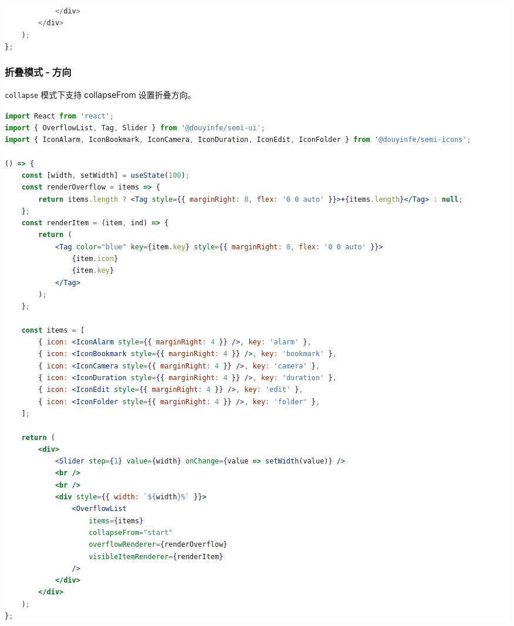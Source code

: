 ```jsx live=true
            </div>
        </div>
    );
};
```

### 折叠模式 - 方向

`collapse` 模式下支持 collapseFrom 设置折叠方向。

```jsx live=true
import React from 'react';
import { OverflowList, Tag, Slider } from '@douyinfe/semi-ui';
import { IconAlarm, IconBookmark, IconCamera, IconDuration, IconEdit, IconFolder } from '@douyinfe/semi-icons';

() => {
    const [width, setWidth] = useState(100);
    const renderOverflow = items => {
        return items.length ? <Tag style={{ marginRight: 8, flex: '0 0 auto' }}>+{items.length}</Tag> : null;
    };
    const renderItem = (item, ind) => {
        return (
            <Tag color="blue" key={item.key} style={{ marginRight: 8, flex: '0 0 auto' }}>
                {item.icon}
                {item.key}
            </Tag>
        );
    };

    const items = [
        { icon: <IconAlarm style={{ marginRight: 4 }} />, key: 'alarm' },
        { icon: <IconBookmark style={{ marginRight: 4 }} />, key: 'bookmark' },
        { icon: <IconCamera style={{ marginRight: 4 }} />, key: 'camera' },
        { icon: <IconDuration style={{ marginRight: 4 }} />, key: 'duration' },
        { icon: <IconEdit style={{ marginRight: 4 }} />, key: 'edit' },
        { icon: <IconFolder style={{ marginRight: 4 }} />, key: 'folder' },
    ];

    return (
        <div>
            <Slider step={1} value={width} onChange={value => setWidth(value)} />
            <br />
            <br />
            <div style={{ width: `${width}%` }}>
                <OverflowList
                    items={items}
                    collapseFrom="start"
                    overflowRenderer={renderOverflow}
                    visibleItemRenderer={renderItem}
                />
            </div>
        </div>
    );
};
```
